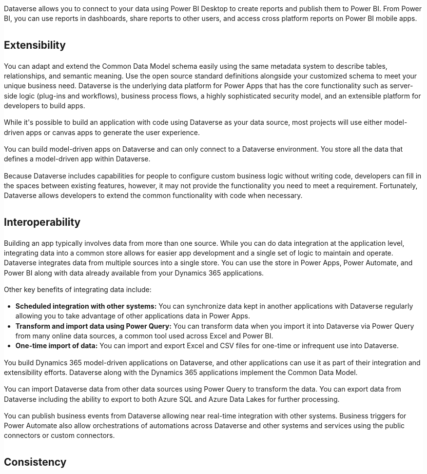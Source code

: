 Dataverse allows you to connect to your data using Power BI Desktop to create reports and publish them to Power BI. From Power BI, you can use reports in dashboards, share reports to other users, and access cross platform reports on Power BI mobile apps.

## Extensibility

You can adapt and extend the Common Data Model schema easily using the same metadata system to describe tables, relationships, and semantic meaning. Use the open source standard definitions alongside your customized schema to meet your unique business need. Dataverse is the underlying data platform for Power Apps that has the core functionality such as server-side logic (plug-ins and workflows), business process flows, a highly sophisticated security model, and an extensible platform for developers to build apps.

While it's possible to build an application with code using Dataverse as your data source, most projects will use either model-driven apps or canvas apps to generate the user experience. 

You can build model-driven apps on Dataverse and can only connect to a Dataverse environment. You store all the data that defines a model-driven app within Dataverse.

Because Dataverse includes capabilities for people to configure custom business logic without writing code, developers can fill in the spaces between existing features, however, it may not provide the functionality you need to meet a requirement. Fortunately, Dataverse allows developers to extend the common functionality with code when necessary.

## Interoperability

Building an app typically involves data from more than one source. While you can do data integration at the application level, integrating data into a common store allows for easier app development and a single set of logic to maintain and operate. Dataverse integrates data from multiple sources into a single store. You can use the store in Power Apps, Power Automate, and Power BI along with data already available from your Dynamics 365 applications.

Other key benefits of integrating data include:

- **Scheduled integration with other systems:** You can synchronize data kept in another applications with Dataverse regularly allowing you to take advantage of other applications data in Power Apps.
- **Transform and import data using Power Query:** You can transform data when you import it into Dataverse via Power Query from many online data sources, a common tool used across Excel and Power BI.
- **One-time import of data:** You can import and export Excel and CSV files for one-time or infrequent use into Dataverse.

You build Dynamics 365 model-driven applications on Dataverse, and other applications can use it as part of their integration and extensibility efforts. Dataverse along with the Dynamics 365 applications implement the Common Data Model. 

You can import Dataverse data from other data sources using Power Query to transform the data. You can export data from Dataverse including the ability to export to both Azure SQL and Azure Data Lakes for further processing.

You can publish business events from Dataverse allowing near real-time integration with other systems. Business triggers for Power Automate also allow orchestrations of automations across Dataverse and other systems and services using the public connectors or custom connectors.

## Consistency
